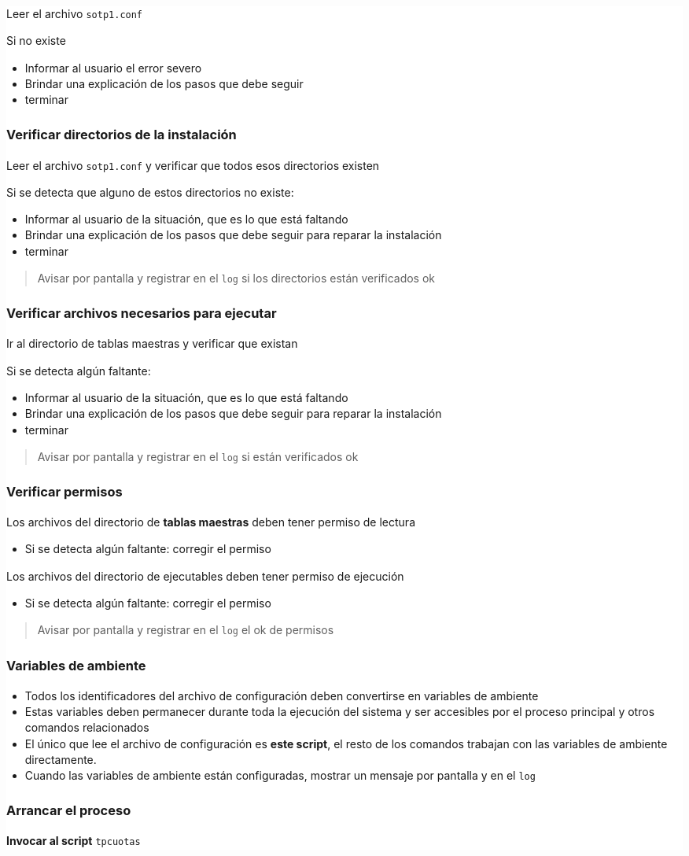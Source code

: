 Leer el archivo `sotp1.conf`

Si no existe

- Informar al usuario el error severo
- Brindar una explicación de los pasos que debe seguir
- terminar

### Verificar directorios de la instalación

Leer el archivo `sotp1.conf` y verificar que todos esos directorios existen

Si se detecta que alguno de estos directorios no existe:

- Informar al usuario de la situación, que es lo que está faltando
- Brindar una explicación de los pasos que debe seguir para reparar la instalación
- terminar

> Avisar por pantalla y registrar en el `log` si los directorios están verificados ok

### Verificar archivos necesarios para ejecutar

Ir al directorio de tablas maestras y verificar que existan

Si se detecta algún faltante:

- Informar al usuario de la situación, que es lo que está faltando
- Brindar una explicación de los pasos que debe seguir para reparar la instalación
- terminar

> Avisar por pantalla y registrar en el `log` si están verificados ok

### Verificar permisos

Los archivos del directorio de **tablas maestras** deben tener permiso de lectura

- Si se detecta algún faltante: corregir el permiso

Los archivos del directorio de ejecutables deben tener permiso de ejecución

- Si se detecta algún faltante: corregir el permiso

> Avisar por pantalla y registrar en el `log` el ok de permisos

### Variables de ambiente

- Todos los identificadores del archivo de configuración deben convertirse en variables de ambiente
- Estas variables deben permanecer durante toda la ejecución del sistema y ser accesibles por el proceso principal y otros comandos relacionados
- El único que lee el archivo de configuración es **este script**, el resto de los comandos trabajan con las variables de ambiente directamente.
- Cuando las variables de ambiente están configuradas, mostrar un mensaje por pantalla y en el `log`

### Arrancar el proceso

**Invocar al script** `tpcuotas`
